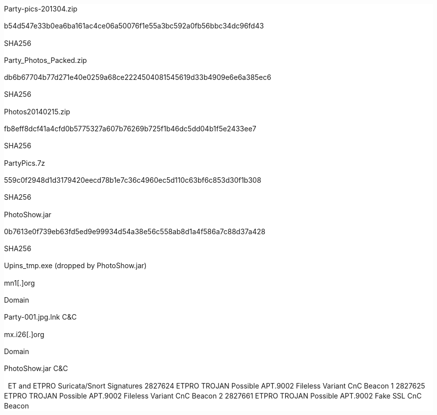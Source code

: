 Party-pics-201304.zip


b54d547e33b0ea6ba161ac4ce06a50076f1e55a3bc592a0fb56bbc34dc96fd43


SHA256


Party_Photos_Packed.zip


db6b67704b77d271e40e0259a68ce2224504081545619d33b4909e6e6a385ec6


SHA256


Photos20140215.zip


fb8eff8dcf41a4cfd0b5775327a607b76269b725f1b46dc5dd04b1f5e2433ee7


SHA256


PartyPics.7z


559c0f2948d1d3179420eecd78b1e7c36c4960ec5d110c63bf6c853d30f1b308


SHA256


PhotoShow.jar


0b7613e0f739eb63fd5ed9e99934d54a38e56c558ab8d1a4f586a7c88d37a428


SHA256


Upins_tmp.exe (dropped by PhotoShow.jar)


mn1[.]org


Domain


Party-001.jpg.lnk C&C


mx.i26[.]org


Domain


PhotoShow.jar C&C

 
ET and ETPRO Suricata/Snort Signatures
2827624 ETPRO TROJAN Possible APT.9002 Fileless Variant CnC Beacon 1
2827625 ETPRO TROJAN Possible APT.9002 Fileless Variant CnC Beacon 2
2827661 ETPRO TROJAN Possible APT.9002 Fake SSL CnC Beacon
